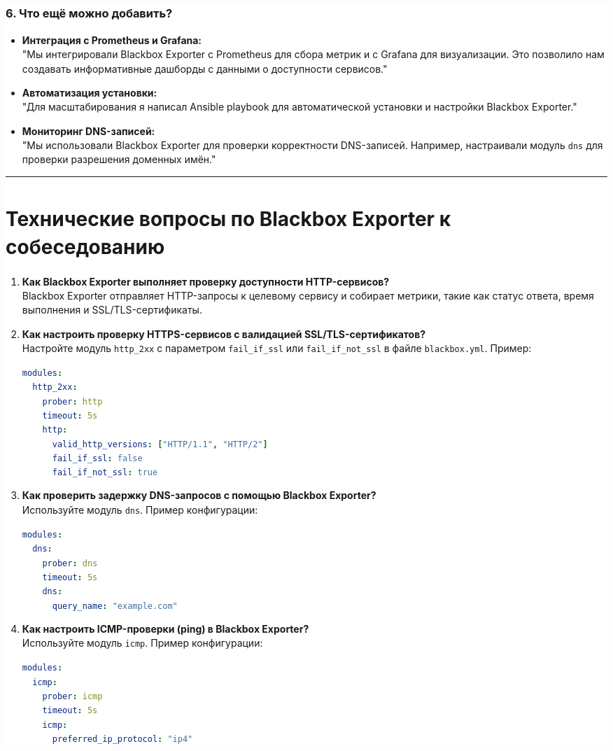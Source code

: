 ### **6. Что ещё можно добавить?**
- **Интеграция с Prometheus и Grafana:**  
  "Мы интегрировали Blackbox Exporter с Prometheus для сбора метрик и с Grafana для визуализации. Это позволило нам создавать информативные дашборды с данными о доступности сервисов."

- **Автоматизация установки:**  
  "Для масштабирования я написал Ansible playbook для автоматической установки и настройки Blackbox Exporter."

- **Мониторинг DNS-записей:**  
  "Мы использовали Blackbox Exporter для проверки корректности DNS-записей. Например, настраивали модуль `dns` для проверки разрешения доменных имён."

---

# **Технические вопросы по Blackbox Exporter к собеседованию**

1. **Как Blackbox Exporter выполняет проверку доступности HTTP-сервисов?**  
   Blackbox Exporter отправляет HTTP-запросы к целевому сервису и собирает метрики, такие как статус ответа, время выполнения и SSL/TLS-сертификаты.

2. **Как настроить проверку HTTPS-сервисов с валидацией SSL/TLS-сертификатов?**  
   Настройте модуль `http_2xx` с параметром `fail_if_ssl` или `fail_if_not_ssl` в файле `blackbox.yml`. Пример:  
   ```yaml
   modules:
     http_2xx:
       prober: http
       timeout: 5s
       http:
         valid_http_versions: ["HTTP/1.1", "HTTP/2"]
         fail_if_ssl: false
         fail_if_not_ssl: true
   ```

3. **Как проверить задержку DNS-запросов с помощью Blackbox Exporter?**  
   Используйте модуль `dns`. Пример конфигурации:  
   ```yaml
   modules:
     dns:
       prober: dns
       timeout: 5s
       dns:
         query_name: "example.com"
   ```

4. **Как настроить ICMP-проверки (ping) в Blackbox Exporter?**  
   Используйте модуль `icmp`. Пример конфигурации:  
   ```yaml
   modules:
     icmp:
       prober: icmp
       timeout: 5s
       icmp:
         preferred_ip_protocol: "ip4"
   ```
